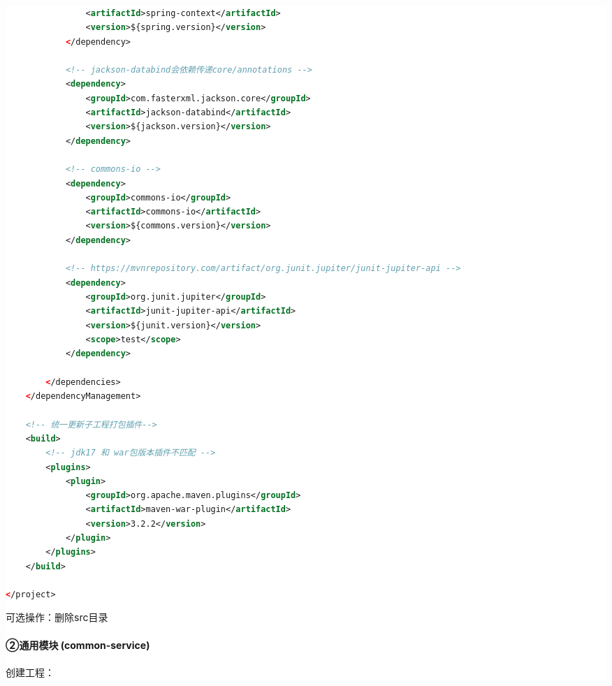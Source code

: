 ```xml
                <artifactId>spring-context</artifactId>
                <version>${spring.version}</version>
            </dependency>

            <!-- jackson-databind会依赖传递core/annotations -->
            <dependency>
                <groupId>com.fasterxml.jackson.core</groupId>
                <artifactId>jackson-databind</artifactId>
                <version>${jackson.version}</version>
            </dependency>

            <!-- commons-io -->
            <dependency>
                <groupId>commons-io</groupId>
                <artifactId>commons-io</artifactId>
                <version>${commons.version}</version>
            </dependency>

            <!-- https://mvnrepository.com/artifact/org.junit.jupiter/junit-jupiter-api -->
            <dependency>
                <groupId>org.junit.jupiter</groupId>
                <artifactId>junit-jupiter-api</artifactId>
                <version>${junit.version}</version>
                <scope>test</scope>
            </dependency>

        </dependencies>
    </dependencyManagement>

    <!-- 统一更新子工程打包插件-->
    <build>
        <!-- jdk17 和 war包版本插件不匹配 -->
        <plugins>
            <plugin>
                <groupId>org.apache.maven.plugins</groupId>
                <artifactId>maven-war-plugin</artifactId>
                <version>3.2.2</version>
            </plugin>
        </plugins>
    </build>

</project>
```

可选操作：删除src目录

#### ②通用模块 (common-service)

创建工程：
